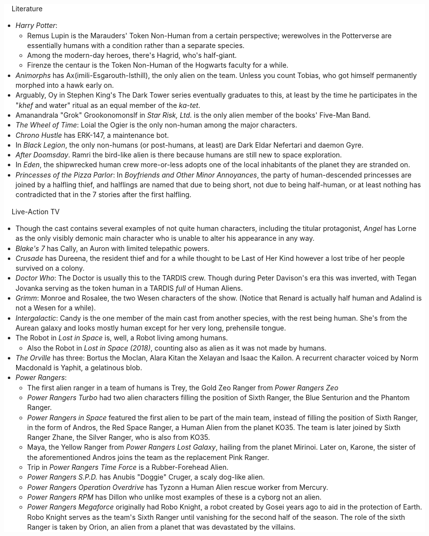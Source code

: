     Literature 

-   _Harry Potter_:
    -   Remus Lupin is the Marauders' Token Non-Human from a certain perspective; werewolves in the Potterverse are essentially humans with a condition rather than a separate species.
    -   Among the modern-day heroes, there's Hagrid, who's half-giant.
    -   Firenze the centaur is the Token Non-Human of the Hogwarts faculty for a while.
-   _Animorphs_ has Ax(imili-Esgarouth-Isthill), the only alien on the team. Unless you count Tobias, who got himself permanently morphed into a hawk early on.
-   Arguably, Oy in Stephen King's The Dark Tower series eventually graduates to this, at least by the time he participates in the "_khef_ and water" ritual as an equal member of the _ka-tet_.
-   Amanandrala "Grok" Grookonomonslf in _Star Risk, Ltd._ is the only alien member of the books' Five-Man Band.
-   _The Wheel of Time_: Loial the Ogier is the only non-human among the major characters.
-   _Chrono Hustle_ has ERK-147, a maintenance bot.
-   In _Black Legion_, the only non-humans (or post-humans, at least) are Dark Eldar Nefertari and daemon Gyre.
-   _After Doomsday_. Ramri the bird-like alien is there because humans are still new to space exploration.
-   In _Eden_, the shipwrecked human crew more-or-less adopts one of the local inhabitants of the planet they are stranded on.
-   _Princesses of the Pizza Parlor_: In _Boyfriends and Other Minor Annoyances_, the party of human-descended princesses are joined by a halfling thief, and halflings are named that due to being short, not due to being half-human, or at least nothing has contradicted that in the 7 stories after the first halfling.

    Live-Action TV 

-   Though the cast contains several examples of not quite human characters, including the titular protagonist, _Angel_ has Lorne as the only visibly demonic main character who is unable to alter his appearance in any way.
-   _Blake's 7_ has Cally, an Auron with limited telepathic powers.
-   _Crusade_ has Dureena, the resident thief and for a while thought to be Last of Her Kind however a lost tribe of her people survived on a colony.
-   _Doctor Who_: The Doctor is usually this to the TARDIS crew. Though during Peter Davison's era this was inverted, with Tegan Jovanka serving as the token human in a TARDIS _full_ of Human Aliens.
-   _Grimm_: Monroe and Rosalee, the two Wesen characters of the show. (Notice that Renard is actually half human and Adalind is not a Wesen for a while).
-   _Intergalactic_: Candy is the one member of the main cast from another species, with the rest being human. She's from the Aurean galaxy and looks mostly human except for her very long, prehensile tongue.
-   The Robot in _Lost in Space_ is, well, a Robot living among humans.
    -   Also the Robot in _Lost in Space (2018)_, counting also as alien as it was not made by humans.
-   _The Orville_ has three: Bortus the Moclan, Alara Kitan the Xelayan and Isaac the Kailon. A recurrent character voiced by Norm Macdonald is Yaphit, a gelatinous blob.
-   _Power Rangers_:
    -   The first alien ranger in a team of humans is Trey, the Gold Zeo Ranger from _Power Rangers Zeo_
    -   _Power Rangers Turbo_ had two alien characters filling the position of Sixth Ranger, the Blue Senturion and the Phantom Ranger.
    -   _Power Rangers in Space_ featured the first alien to be part of the main team, instead of filling the position of Sixth Ranger, in the form of Andros, the Red Space Ranger, a Human Alien from the planet KO35. The team is later joined by Sixth Ranger Zhane, the Silver Ranger, who is also from KO35.
    -   Maya, the Yellow Ranger from _Power Rangers Lost Galaxy_, hailing from the planet Mirinoi. Later on, Karone, the sister of the aforementioned Andros joins the team as the replacement Pink Ranger.
    -   Trip in _Power Rangers Time Force_ is a Rubber-Forehead Alien.
    -   _Power Rangers S.P.D._ has Anubis "Doggie" Cruger, a scaly dog-like alien.
    -   _Power Rangers Operation Overdrive_ has Tyzonn a Human Alien rescue worker from Mercury.
    -   _Power Rangers RPM_ has Dillon who unlike most examples of these is a cyborg not an alien.
    -   _Power Rangers Megaforce_ originally had Robo Knight, a robot created by Gosei years ago to aid in the protection of Earth. Robo Knight serves as the team's Sixth Ranger until vanishing for the second half of the season. The role of the sixth Ranger is taken by Orion, an alien from a planet that was devastated by the villains.